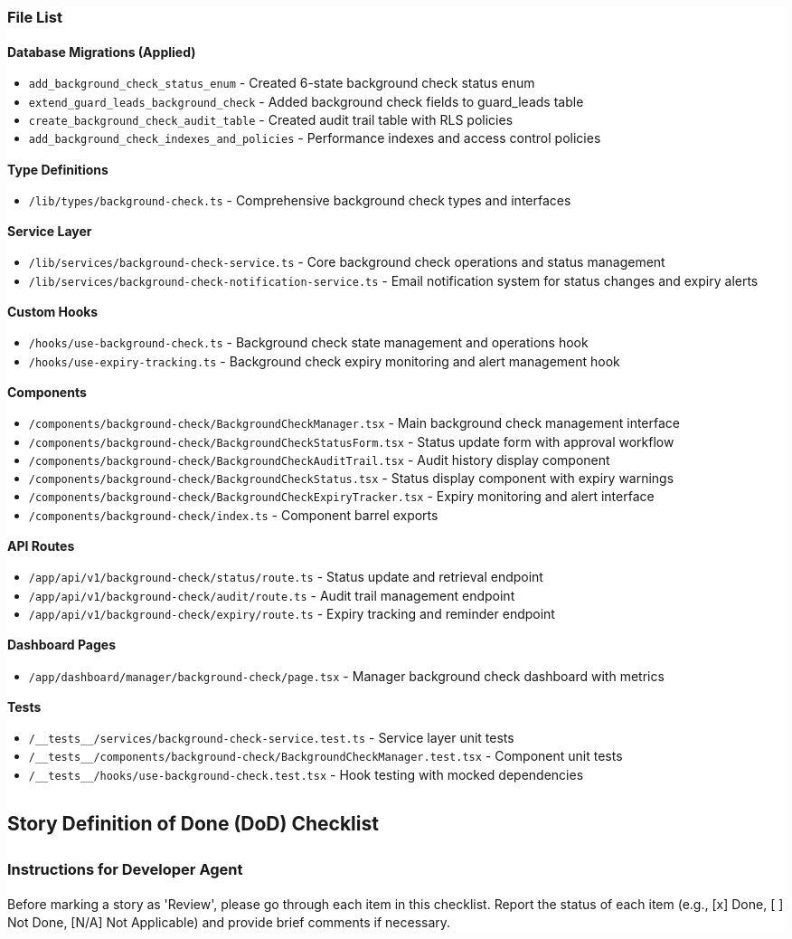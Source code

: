 ### File List

**Database Migrations (Applied)**
- `add_background_check_status_enum` - Created 6-state background check status enum
- `extend_guard_leads_background_check` - Added background check fields to guard_leads table
- `create_background_check_audit_table` - Created audit trail table with RLS policies
- `add_background_check_indexes_and_policies` - Performance indexes and access control policies

**Type Definitions**
- `/lib/types/background-check.ts` - Comprehensive background check types and interfaces

**Service Layer**
- `/lib/services/background-check-service.ts` - Core background check operations and status management
- `/lib/services/background-check-notification-service.ts` - Email notification system for status changes and expiry alerts

**Custom Hooks**
- `/hooks/use-background-check.ts` - Background check state management and operations hook
- `/hooks/use-expiry-tracking.ts` - Background check expiry monitoring and alert management hook

**Components**
- `/components/background-check/BackgroundCheckManager.tsx` - Main background check management interface
- `/components/background-check/BackgroundCheckStatusForm.tsx` - Status update form with approval workflow
- `/components/background-check/BackgroundCheckAuditTrail.tsx` - Audit history display component
- `/components/background-check/BackgroundCheckStatus.tsx` - Status display component with expiry warnings
- `/components/background-check/BackgroundCheckExpiryTracker.tsx` - Expiry monitoring and alert interface
- `/components/background-check/index.ts` - Component barrel exports

**API Routes**
- `/app/api/v1/background-check/status/route.ts` - Status update and retrieval endpoint
- `/app/api/v1/background-check/audit/route.ts` - Audit trail management endpoint
- `/app/api/v1/background-check/expiry/route.ts` - Expiry tracking and reminder endpoint

**Dashboard Pages**
- `/app/dashboard/manager/background-check/page.tsx` - Manager background check dashboard with metrics

**Tests**
- `/__tests__/services/background-check-service.test.ts` - Service layer unit tests
- `/__tests__/components/background-check/BackgroundCheckManager.test.tsx` - Component unit tests
- `/__tests__/hooks/use-background-check.test.tsx` - Hook testing with mocked dependencies

## Story Definition of Done (DoD) Checklist

### Instructions for Developer Agent
Before marking a story as 'Review', please go through each item in this checklist. Report the status of each item (e.g., [x] Done, [ ] Not Done, [N/A] Not Applicable) and provide brief comments if necessary.
